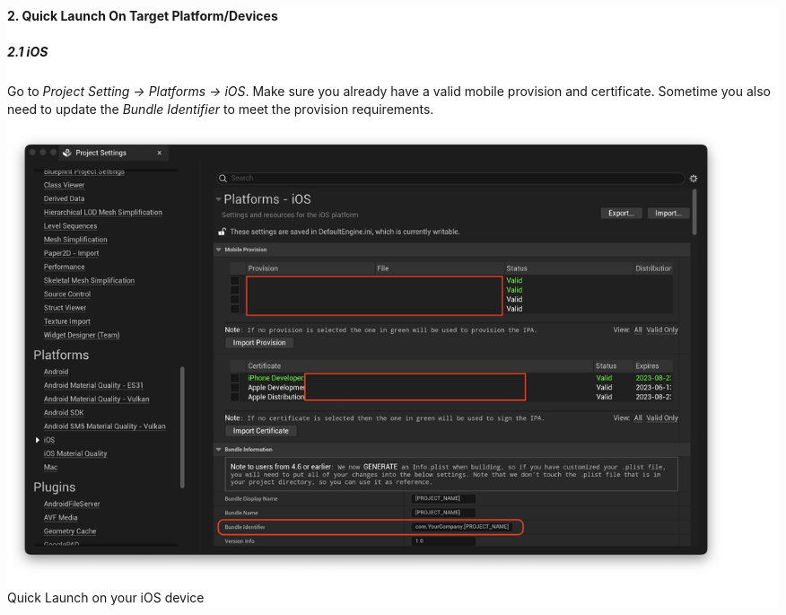 #### 2. Quick Launch On Target Platform/Devices

##### 2.1 iOS
Go to *Project Setting -> Platforms -> iOS*. Make sure you already have a valid mobile provision and certificate. Sometime you also need to update the *Bundle Identifier* to meet the provision requirements.

<img src="./Doc/pic/2-1.png" width="800" div align=center>

Quick Launch on your iOS device
